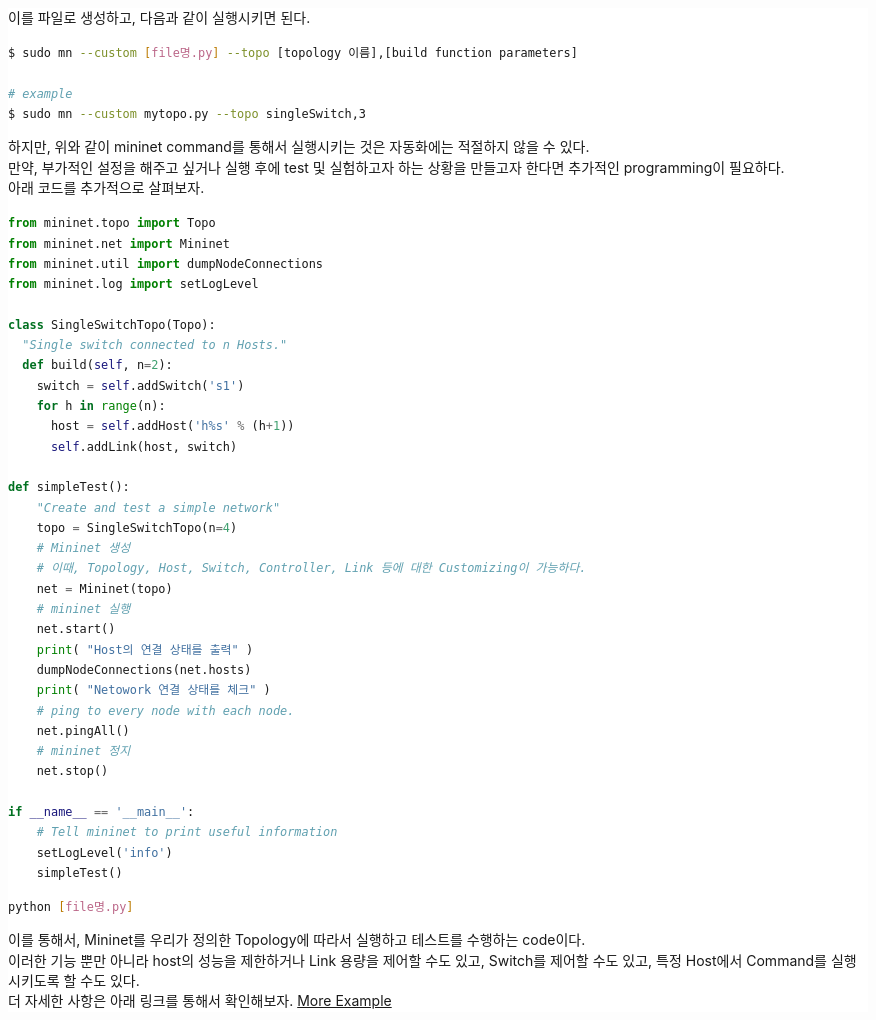 이를 파일로 생성하고, 다음과 같이 실행시키면 된다.

```bash
$ sudo mn --custom [file명.py] --topo [topology 이름],[build function parameters]

# example
$ sudo mn --custom mytopo.py --topo singleSwitch,3
```

하지만, 위와 같이 mininet command를 통해서 실행시키는 것은 자동화에는 적절하지 않을 수 있다.  
만약, 부가적인 설정을 해주고 싶거나 실행 후에 test 및 실험하고자 하는 상황을 만들고자 한다면 추가적인 programming이 필요하다.  
아래 코드를 추가적으로 살펴보자.

```python
from mininet.topo import Topo
from mininet.net import Mininet
from mininet.util import dumpNodeConnections
from mininet.log import setLogLevel

class SingleSwitchTopo(Topo):
  "Single switch connected to n Hosts."
  def build(self, n=2):
    switch = self.addSwitch('s1')
    for h in range(n):
      host = self.addHost('h%s' % (h+1))
      self.addLink(host, switch)

def simpleTest():
    "Create and test a simple network"
    topo = SingleSwitchTopo(n=4)
    # Mininet 생성
    # 이때, Topology, Host, Switch, Controller, Link 등에 대한 Customizing이 가능하다.
    net = Mininet(topo)
    # mininet 실행
    net.start()
    print( "Host의 연결 상태를 출력" )
    dumpNodeConnections(net.hosts)
    print( "Netowork 연결 상태를 체크" )
    # ping to every node with each node.
    net.pingAll()
    # mininet 정지
    net.stop()

if __name__ == '__main__':
    # Tell mininet to print useful information
    setLogLevel('info')
    simpleTest()
```

```bash
python [file명.py]
```

이를 통해서, Mininet를 우리가 정의한 Topology에 따라서 실행하고 테스트를 수행하는 code이다.  
이러한 기능 뿐만 아니라 host의 성능을 제한하거나 Link 용량을 제어할 수도 있고, Switch를 제어할 수도 있고, 특정 Host에서 Command를 실행시키도록 할 수도 있다.  
더 자세한 사항은 아래 링크를 통해서 확인해보자.
[More Example](https://github.com/mininet/mininet/tree/master/examples)
